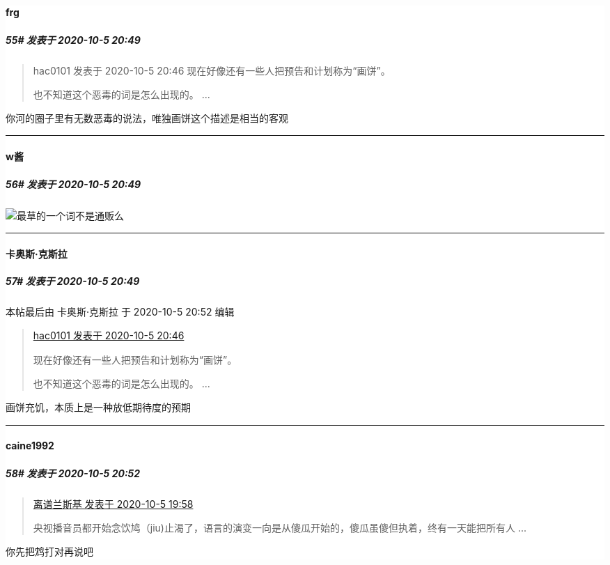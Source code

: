 ####  frg  
##### 55#       发表于 2020-10-5 20:49



<blockquote>hac0101 发表于 2020-10-5 20:46
现在好像还有一些人把预告和计划称为“画饼”。

也不知道这个恶毒的词是怎么出现的。 ...</blockquote>
你河的圈子里有无数恶毒的说法，唯独画饼这个描述是相当的客观







*****

####  w酱  
##### 56#       发表于 2020-10-5 20:49



<img src="https://static.saraba1st.com/image/smiley/face2017/053.png" referrerpolicy="no-referrer">最草的一个词不是通贩么







*****

####  卡奥斯·克斯拉  
##### 57#       发表于 2020-10-5 20:49



 本帖最后由 卡奥斯·克斯拉 于 2020-10-5 20:52 编辑 
<blockquote><a href="httphttps://bbs.saraba1st.com/2b/forum.php?mod=redirect&amp;goto=findpost&amp;pid=48960509&amp;ptid=1963444" target="_blank">hac0101 发表于 2020-10-5 20:46</a>

现在好像还有一些人把预告和计划称为“画饼”。

也不知道这个恶毒的词是怎么出现的。 ...</blockquote>
画饼充饥，本质上是一种放低期待度的预期







*****

####  caine1992  
##### 58#       发表于 2020-10-5 20:52



<blockquote><a href="httphttps://bbs.saraba1st.com/2b/forum.php?mod=redirect&amp;goto=findpost&amp;pid=48960017&amp;ptid=1963444" target="_blank">离谱兰斯基 发表于 2020-10-5 19:58</a>

央视播音员都开始念饮鸠（jiu)止渴了，语言的演变一向是从傻瓜开始的，傻瓜虽傻但执着，终有一天能把所有人 ...</blockquote>
你先把鸩打对再说吧
